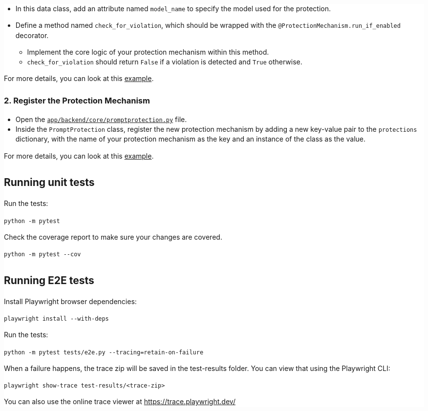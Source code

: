   - In this data class, add an attribute named `model_name` to specify the model used for the protection.
  - Define a method named `check_for_violation`, which should be wrapped with the `@ProtectionMechanism.run_if_enabled` decorator.

    - Implement the core logic of your protection mechanism within this method.
    - `check_for_violation` should return `False` if a violation is detected and `True` otherwise.

For more details, you can look at this [example](https://github.com/ucl-contoso-chat/ucl-openai-search/blob/df739268738e451b35332257d83e57b88a3ca2c6/app/backend/core/promptprotection.py#L55-L78).

### 2. Register the Protection Mechanism

- Open the [`app/backend/core/promptprotection.py`](app/backend/core/promptprotection.py) file.
- Inside the `PromptProtection` class, register the new protection mechanism by adding a new key-value pair to
  the `protections` dictionary, with the name of your protection mechanism as the key and an instance of the class as the value.

For more details, you can look at this [example](https://github.com/ucl-contoso-chat/ucl-openai-search/blob/df739268738e451b35332257d83e57b88a3ca2c6/app/backend/core/promptprotection.py#L102-L104).

## Running unit tests

Run the tests:

```shell
python -m pytest
```

Check the coverage report to make sure your changes are covered.

```shell
python -m pytest --cov
```

## Running E2E tests

Install Playwright browser dependencies:

```shell
playwright install --with-deps
```

Run the tests:

```shell
python -m pytest tests/e2e.py --tracing=retain-on-failure
```

When a failure happens, the trace zip will be saved in the test-results folder.
You can view that using the Playwright CLI:

```shell
playwright show-trace test-results/<trace-zip>
```

You can also use the online trace viewer at <https://trace.playwright.dev/>
